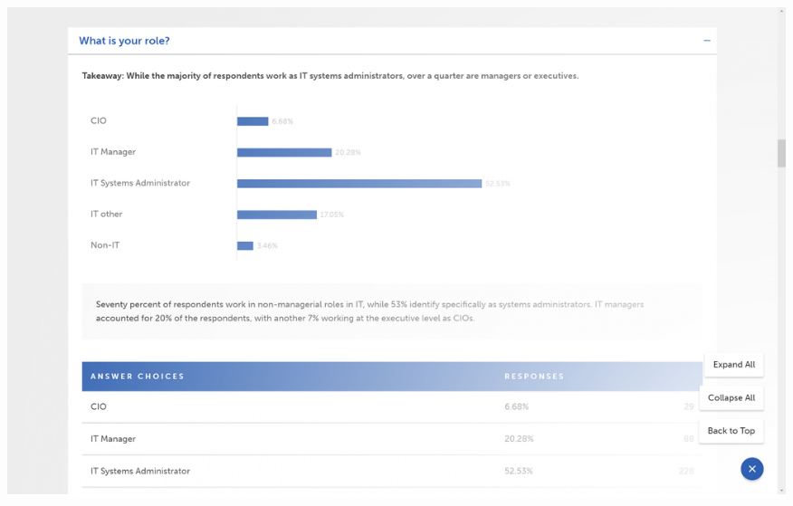 <img src="/assets/img/projects/web-generated-survey-menu.png" alt="Javascript object generated survey graph">
</div>
<div class="j-col j-col-3">
